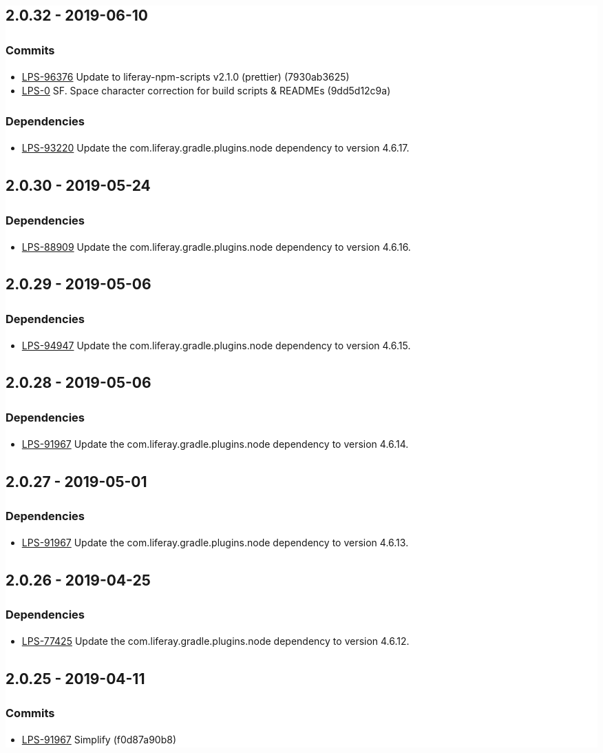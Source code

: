 ## 2.0.32 - 2019-06-10

### Commits
- [LPS-96376] Update to liferay-npm-scripts v2.1.0 (prettier) (7930ab3625)
- [LPS-0] SF. Space character correction for build scripts & READMEs
(9dd5d12c9a)

### Dependencies
- [LPS-93220] Update the com.liferay.gradle.plugins.node dependency to version
4.6.17.

## 2.0.30 - 2019-05-24

### Dependencies
- [LPS-88909] Update the com.liferay.gradle.plugins.node dependency to version
4.6.16.

## 2.0.29 - 2019-05-06

### Dependencies
- [LPS-94947] Update the com.liferay.gradle.plugins.node dependency to version
4.6.15.

## 2.0.28 - 2019-05-06

### Dependencies
- [LPS-91967] Update the com.liferay.gradle.plugins.node dependency to version
4.6.14.

## 2.0.27 - 2019-05-01

### Dependencies
- [LPS-91967] Update the com.liferay.gradle.plugins.node dependency to version
4.6.13.

## 2.0.26 - 2019-04-25

### Dependencies
- [LPS-77425] Update the com.liferay.gradle.plugins.node dependency to version
4.6.12.

## 2.0.25 - 2019-04-11

### Commits
- [LPS-91967] Simplify (f0d87a90b8)


[LPD-15162]: https://issues.liferay.com/browse/LPD-15162
[LPD-22341]: https://issues.liferay.com/browse/LPD-22341
[LPD-23882]: https://issues.liferay.com/browse/LPD-23882
[LPD-24865]: https://issues.liferay.com/browse/LPD-24865
[LPD-28512]: https://issues.liferay.com/browse/LPD-28512
[LPS-0]: https://issues.liferay.com/browse/LPS-0
[LPS-51081]: https://issues.liferay.com/browse/LPS-51081
[LPS-69802]: https://issues.liferay.com/browse/LPS-69802
[LPS-71117]: https://issues.liferay.com/browse/LPS-71117
[LPS-74904]: https://issues.liferay.com/browse/LPS-74904
[LPS-75530]: https://issues.liferay.com/browse/LPS-75530
[LPS-76644]: https://issues.liferay.com/browse/LPS-76644
[LPS-77425]: https://issues.liferay.com/browse/LPS-77425
[LPS-77840]: https://issues.liferay.com/browse/LPS-77840
[LPS-77996]: https://issues.liferay.com/browse/LPS-77996
[LPS-78741]: https://issues.liferay.com/browse/LPS-78741
[LPS-79679]: https://issues.liferay.com/browse/LPS-79679
[LPS-82310]: https://issues.liferay.com/browse/LPS-82310
[LPS-82568]: https://issues.liferay.com/browse/LPS-82568
[LPS-85609]: https://issues.liferay.com/browse/LPS-85609
[LPS-85959]: https://issues.liferay.com/browse/LPS-85959
[LPS-86576]: https://issues.liferay.com/browse/LPS-86576
[LPS-86589]: https://issues.liferay.com/browse/LPS-86589
[LPS-87192]: https://issues.liferay.com/browse/LPS-87192
[LPS-87465]: https://issues.liferay.com/browse/LPS-87465
[LPS-87466]: https://issues.liferay.com/browse/LPS-87466
[LPS-87479]: https://issues.liferay.com/browse/LPS-87479
[LPS-88909]: https://issues.liferay.com/browse/LPS-88909
[LPS-89126]: https://issues.liferay.com/browse/LPS-89126
[LPS-89436]: https://issues.liferay.com/browse/LPS-89436
[LPS-89916]: https://issues.liferay.com/browse/LPS-89916
[LPS-90945]: https://issues.liferay.com/browse/LPS-90945
[LPS-91967]: https://issues.liferay.com/browse/LPS-91967
[LPS-93220]: https://issues.liferay.com/browse/LPS-93220
[LPS-93258]: https://issues.liferay.com/browse/LPS-93258
[LPS-94947]: https://issues.liferay.com/browse/LPS-94947
[LPS-96247]: https://issues.liferay.com/browse/LPS-96247
[LPS-96376]: https://issues.liferay.com/browse/LPS-96376
[LPS-98450]: https://issues.liferay.com/browse/LPS-98450
[LPS-99740]: https://issues.liferay.com/browse/LPS-99740
[LPS-99774]: https://issues.liferay.com/browse/LPS-99774
[LPS-99977]: https://issues.liferay.com/browse/LPS-99977
[LPS-100163]: https://issues.liferay.com/browse/LPS-100163
[LPS-100168]: https://issues.liferay.com/browse/LPS-100168
[LPS-100515]: https://issues.liferay.com/browse/LPS-100515
[LPS-101470]: https://issues.liferay.com/browse/LPS-101470
[LPS-102367]: https://issues.liferay.com/browse/LPS-102367
[LPS-103580]: https://issues.liferay.com/browse/LPS-103580
[LPS-104132]: https://issues.liferay.com/browse/LPS-104132
[LPS-105380]: https://issues.liferay.com/browse/LPS-105380
[LPS-105873]: https://issues.liferay.com/browse/LPS-105873
[LPS-106149]: https://issues.liferay.com/browse/LPS-106149
[LPS-110422]: https://issues.liferay.com/browse/LPS-110422
[LPS-110486]: https://issues.liferay.com/browse/LPS-110486
[LPS-111192]: https://issues.liferay.com/browse/LPS-111192
[LPS-111291]: https://issues.liferay.com/browse/LPS-111291
[LPS-116808]: https://issues.liferay.com/browse/LPS-116808
[LPS-121567]: https://issues.liferay.com/browse/LPS-121567
[LPS-121824]: https://issues.liferay.com/browse/LPS-121824
[LPS-129858]: https://issues.liferay.com/browse/LPS-129858
[LPS-130505]: https://issues.liferay.com/browse/LPS-130505
[LPS-141250]: https://issues.liferay.com/browse/LPS-141250
[LPS-142100]: https://issues.liferay.com/browse/LPS-142100
[LPS-143280]: https://issues.liferay.com/browse/LPS-143280
[LPS-144575]: https://issues.liferay.com/browse/LPS-144575
[LPS-144756]: https://issues.liferay.com/browse/LPS-144756
[LPS-146791]: https://issues.liferay.com/browse/LPS-146791
[LPS-148304]: https://issues.liferay.com/browse/LPS-148304
[LPS-149634]: https://issues.liferay.com/browse/LPS-149634
[LPS-150857]: https://issues.liferay.com/browse/LPS-150857
[LPS-181508]: https://issues.liferay.com/browse/LPS-181508
[LRDOCS-4111]: https://issues.liferay.com/browse/LRDOCS-4111
[LRDOCS-6412]: https://issues.liferay.com/browse/LRDOCS-6412
[LRQA-52072]: https://issues.liferay.com/browse/LRQA-52072